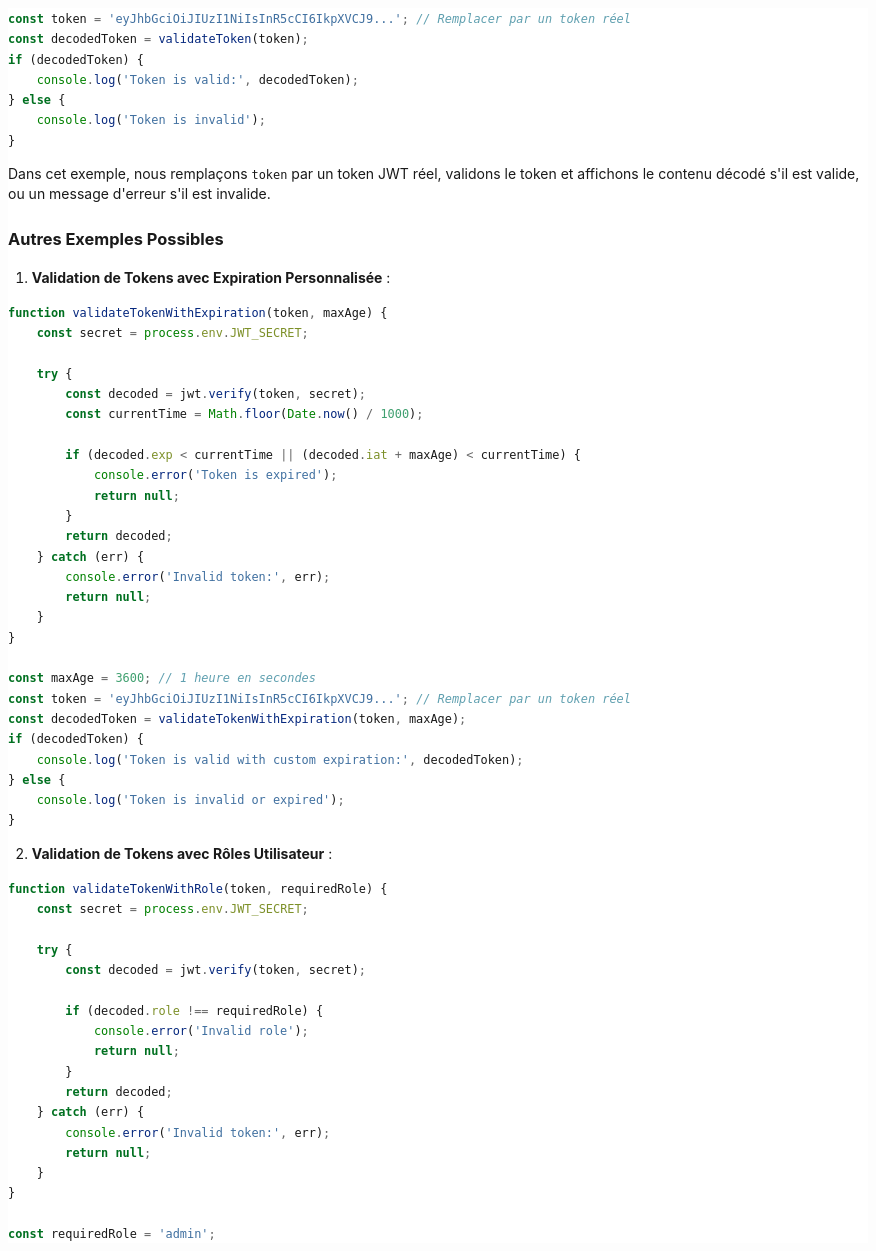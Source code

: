 ```javascript
const token = 'eyJhbGciOiJIUzI1NiIsInR5cCI6IkpXVCJ9...'; // Remplacer par un token réel
const decodedToken = validateToken(token);
if (decodedToken) {
    console.log('Token is valid:', decodedToken);
} else {
    console.log('Token is invalid');
}
```
Dans cet exemple, nous remplaçons `token` par un token JWT réel, validons le token et affichons le contenu décodé s'il est valide, ou un message d'erreur s'il est invalide.

### Autres Exemples Possibles

1. **Validation de Tokens avec Expiration Personnalisée** :

```javascript
function validateTokenWithExpiration(token, maxAge) {
    const secret = process.env.JWT_SECRET;
    
    try {
        const decoded = jwt.verify(token, secret);
        const currentTime = Math.floor(Date.now() / 1000);

        if (decoded.exp < currentTime || (decoded.iat + maxAge) < currentTime) {
            console.error('Token is expired');
            return null;
        }
        return decoded;
    } catch (err) {
        console.error('Invalid token:', err);
        return null;
    }
}

const maxAge = 3600; // 1 heure en secondes
const token = 'eyJhbGciOiJIUzI1NiIsInR5cCI6IkpXVCJ9...'; // Remplacer par un token réel
const decodedToken = validateTokenWithExpiration(token, maxAge);
if (decodedToken) {
    console.log('Token is valid with custom expiration:', decodedToken);
} else {
    console.log('Token is invalid or expired');
}
```

2. **Validation de Tokens avec Rôles Utilisateur** :

```javascript
function validateTokenWithRole(token, requiredRole) {
    const secret = process.env.JWT_SECRET;
    
    try {
        const decoded = jwt.verify(token, secret);
        
        if (decoded.role !== requiredRole) {
            console.error('Invalid role');
            return null;
        }
        return decoded;
    } catch (err) {
        console.error('Invalid token:', err);
        return null;
    }
}

const requiredRole = 'admin';
```